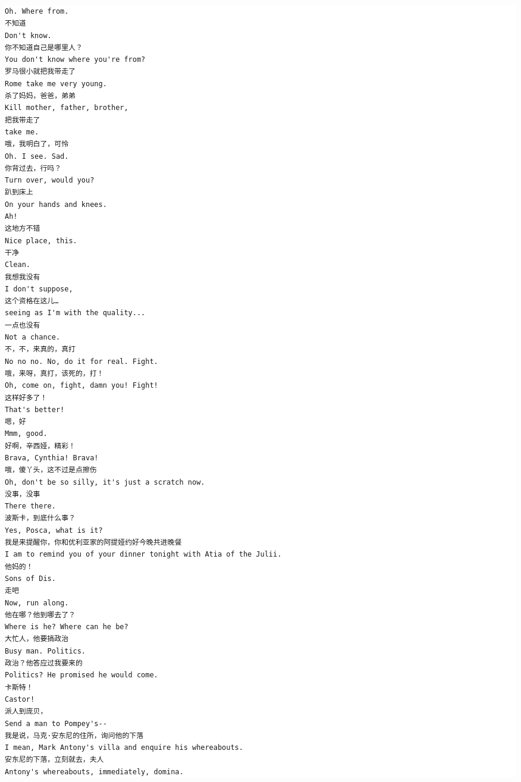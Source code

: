 	Oh. Where from.
	不知道
	Don't know.
	你不知道自己是哪里人？
	You don't know where you're from?
	罗马很小就把我带走了
	Rome take me very young.
	杀了妈妈，爸爸，弟弟
	Kill mother, father, brother,
	把我带走了
	take me.
	哦，我明白了，可怜
	Oh. I see. Sad.
	你背过去，行吗？
	Turn over, would you?
	趴到床上
	On your hands and knees.
	Ah!
	这地方不错
	Nice place, this.
	干净
	Clean.
	我想我没有
	I don't suppose,
	这个资格在这儿…
	seeing as I'm with the quality...
	一点也没有
	Not a chance.
	不，不，来真的，真打
	No no no. No, do it for real. Fight.
	哦，来呀，真打，该死的，打！
	Oh, come on, fight, damn you! Fight!
	这样好多了！
	That's better!
	嗯，好
	Mmm, good.
	好啊，辛西娅，精彩！
	Brava, Cynthia! Brava!
	哦，傻丫头，这不过是点擦伤
	Oh, don't be so silly, it's just a scratch now.
	没事，没事
	There there.
	波斯卡，到底什么事？
	Yes, Posca, what is it?
	我是来提醒你，你和优利亚家的阿提娅约好今晚共进晚餐
	I am to remind you of your dinner tonight with Atia of the Julii.
	他妈的！
	Sons of Dis.
	走吧
	Now, run along.
	他在哪？他到哪去了？
	Where is he? Where can he be?
	大忙人，他要搞政治
	Busy man. Politics.
	政治？他答应过我要来的
	Politics? He promised he would come.
	卡斯特！
	Castor!
	派人到庞贝，
	Send a man to Pompey's--
	我是说，马克·安东尼的住所，询问他的下落
	I mean, Mark Antony's villa and enquire his whereabouts.
	安东尼的下落，立刻就去，夫人
	Antony's whereabouts, immediately, domina.